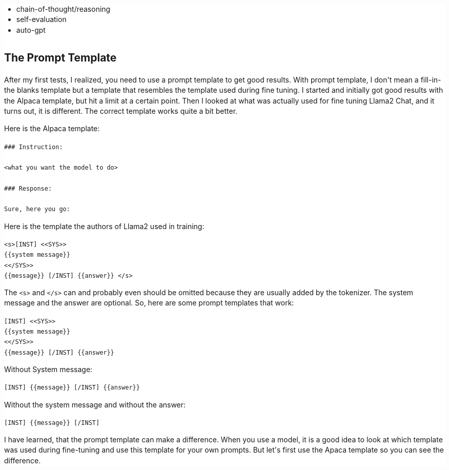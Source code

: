 - chain-of-thought/reasoning
- self-evaluation
- auto-gpt

## The Prompt Template

After my first tests, I realized, you need to use a prompt template to get good results. With prompt template, I don't mean a fill-in-the blanks template but a template that resembles the template used during fine tuning. I started and initially got good results with the Alpaca template, but hit a limit at a certain point. Then I looked at what was actually used for fine tuning Llama2 Chat, and it turns out, it is different. The correct template works quite a bit better.

Here is the Alpaca template:

```
### Instruction: 

<what you want the model to do>

### Response: 

Sure, here you go: 
```

Here is the template the authors of Llama2 used in training:

```
<s>[INST] <<SYS>>
{{system message}}
<</SYS>>
{{message}} [/INST] {{answer}} </s>
```

The `<s>` and `</s>` can and probably even should be omitted because they are usually added by the tokenizer. The system message and the answer are optional. So, here are some prompt templates that work:

```
[INST] <<SYS>>
{{system message}}
<</SYS>>
{{message}} [/INST] {{answer}} 
```

Without System message:

```
[INST] {{message}} [/INST] {{answer}} 
```

Without the system message and without the answer:

```
[INST] {{message}} [/INST]
```

I have learned, that the prompt template can make a difference. When you use a model, it is a good idea to look at which template was used during fine-tuning and use this template for your own prompts. But let's first use the Apaca template so you can see the difference.
